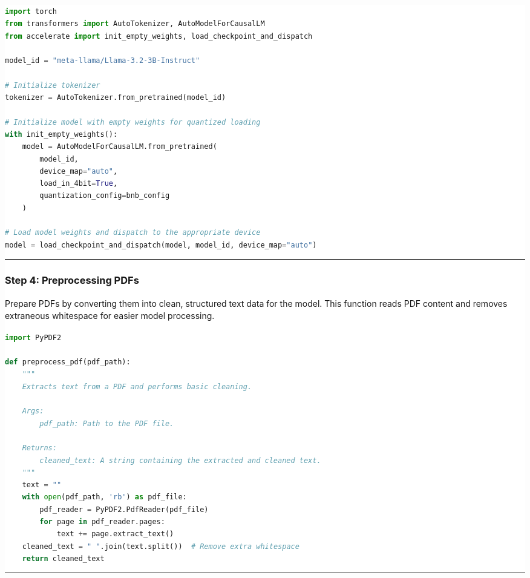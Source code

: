 ```python
import torch
from transformers import AutoTokenizer, AutoModelForCausalLM
from accelerate import init_empty_weights, load_checkpoint_and_dispatch

model_id = "meta-llama/Llama-3.2-3B-Instruct"

# Initialize tokenizer
tokenizer = AutoTokenizer.from_pretrained(model_id)

# Initialize model with empty weights for quantized loading
with init_empty_weights():
    model = AutoModelForCausalLM.from_pretrained(
        model_id,
        device_map="auto",
        load_in_4bit=True,
        quantization_config=bnb_config
    )

# Load model weights and dispatch to the appropriate device
model = load_checkpoint_and_dispatch(model, model_id, device_map="auto")
```

---

### Step 4: Preprocessing PDFs

Prepare PDFs by converting them into clean, structured text data for the model. This function reads PDF content and removes extraneous whitespace for easier model processing.

```python
import PyPDF2

def preprocess_pdf(pdf_path):
    """
    Extracts text from a PDF and performs basic cleaning.

    Args:
        pdf_path: Path to the PDF file.

    Returns:
        cleaned_text: A string containing the extracted and cleaned text.
    """
    text = ""
    with open(pdf_path, 'rb') as pdf_file:
        pdf_reader = PyPDF2.PdfReader(pdf_file)
        for page in pdf_reader.pages:
            text += page.extract_text()
    cleaned_text = " ".join(text.split())  # Remove extra whitespace
    return cleaned_text
```

---
